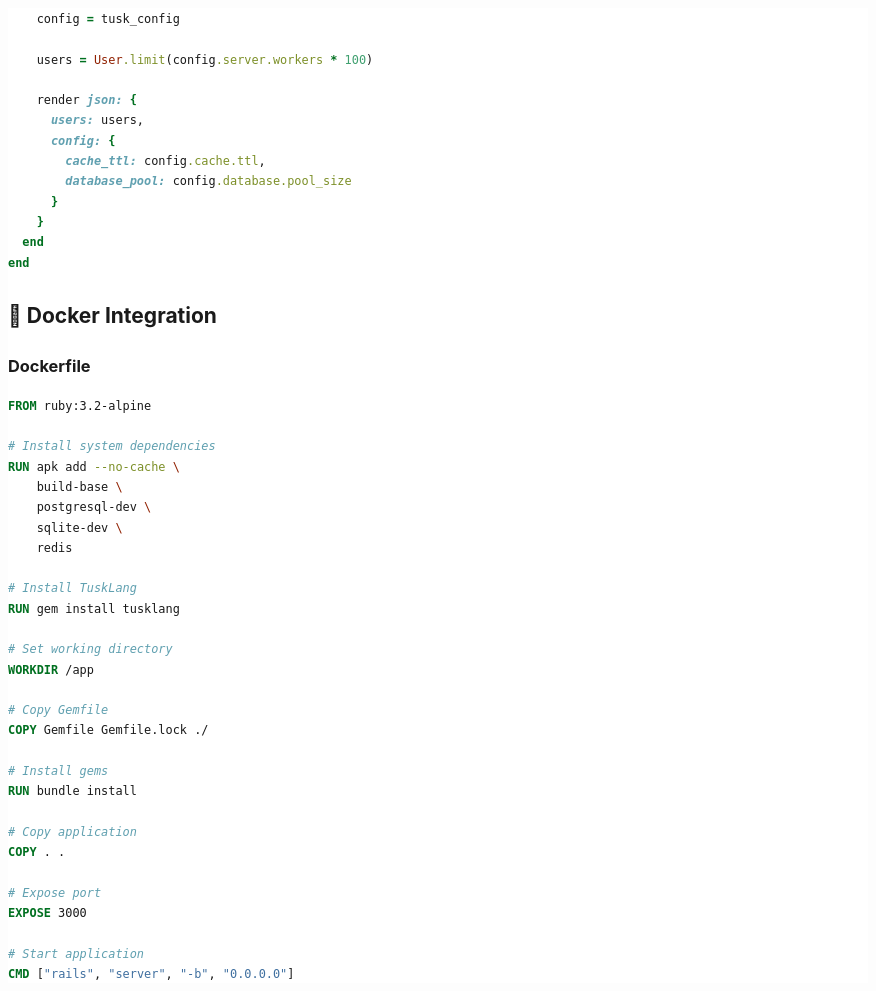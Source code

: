 ```ruby
    config = tusk_config
    
    users = User.limit(config.server.workers * 100)
    
    render json: {
      users: users,
      config: {
        cache_ttl: config.cache.ttl,
        database_pool: config.database.pool_size
      }
    }
  end
end
```

## 🐳 Docker Integration

### Dockerfile
```dockerfile
FROM ruby:3.2-alpine

# Install system dependencies
RUN apk add --no-cache \
    build-base \
    postgresql-dev \
    sqlite-dev \
    redis

# Install TuskLang
RUN gem install tusklang

# Set working directory
WORKDIR /app

# Copy Gemfile
COPY Gemfile Gemfile.lock ./

# Install gems
RUN bundle install

# Copy application
COPY . .

# Expose port
EXPOSE 3000

# Start application
CMD ["rails", "server", "-b", "0.0.0.0"]
```
